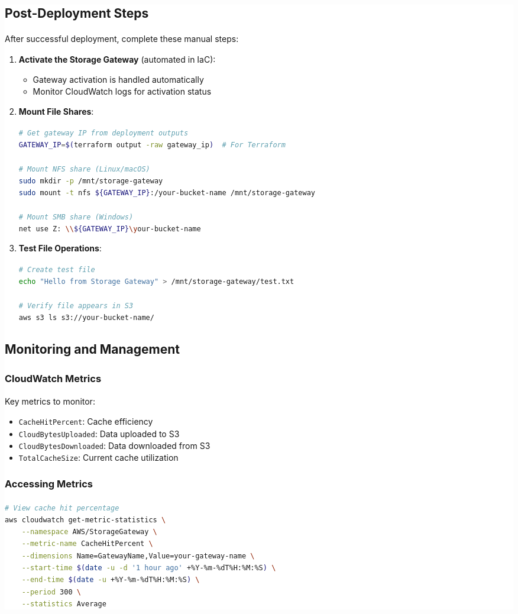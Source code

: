 ## Post-Deployment Steps

After successful deployment, complete these manual steps:

1. **Activate the Storage Gateway** (automated in IaC):
   - Gateway activation is handled automatically
   - Monitor CloudWatch logs for activation status

2. **Mount File Shares**:
   ```bash
   # Get gateway IP from deployment outputs
   GATEWAY_IP=$(terraform output -raw gateway_ip)  # For Terraform
   
   # Mount NFS share (Linux/macOS)
   sudo mkdir -p /mnt/storage-gateway
   sudo mount -t nfs ${GATEWAY_IP}:/your-bucket-name /mnt/storage-gateway
   
   # Mount SMB share (Windows)
   net use Z: \\${GATEWAY_IP}\your-bucket-name
   ```

3. **Test File Operations**:
   ```bash
   # Create test file
   echo "Hello from Storage Gateway" > /mnt/storage-gateway/test.txt
   
   # Verify file appears in S3
   aws s3 ls s3://your-bucket-name/
   ```

## Monitoring and Management

### CloudWatch Metrics

Key metrics to monitor:

- `CacheHitPercent`: Cache efficiency
- `CloudBytesUploaded`: Data uploaded to S3
- `CloudBytesDownloaded`: Data downloaded from S3
- `TotalCacheSize`: Current cache utilization

### Accessing Metrics

```bash
# View cache hit percentage
aws cloudwatch get-metric-statistics \
    --namespace AWS/StorageGateway \
    --metric-name CacheHitPercent \
    --dimensions Name=GatewayName,Value=your-gateway-name \
    --start-time $(date -u -d '1 hour ago' +%Y-%m-%dT%H:%M:%S) \
    --end-time $(date -u +%Y-%m-%dT%H:%M:%S) \
    --period 300 \
    --statistics Average
```
